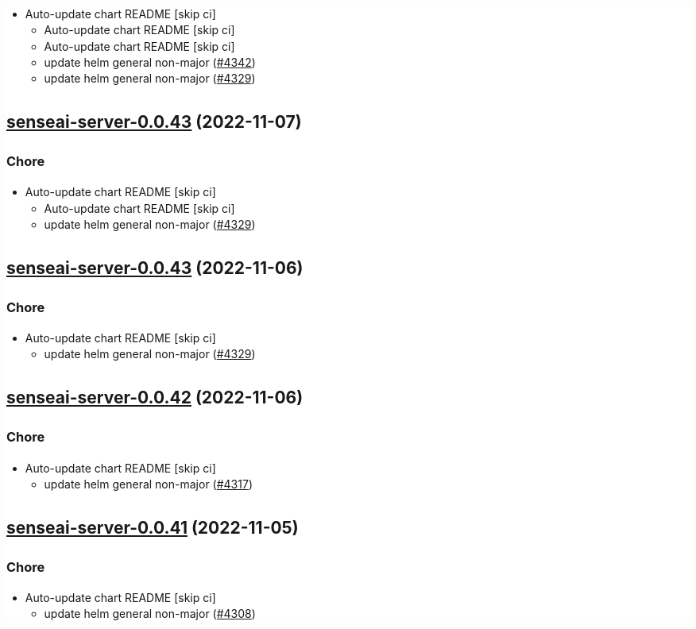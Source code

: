 - Auto-update chart README [skip ci]
  - Auto-update chart README [skip ci]
  - Auto-update chart README [skip ci]
  - update helm general non-major ([#4342](https://github.com/truecharts/charts/issues/4342))
  - update helm general non-major ([#4329](https://github.com/truecharts/charts/issues/4329))




## [senseai-server-0.0.43](https://github.com/truecharts/charts/compare/senseai-server-0.0.42...senseai-server-0.0.43) (2022-11-07)

### Chore

- Auto-update chart README [skip ci]
  - Auto-update chart README [skip ci]
  - update helm general non-major ([#4329](https://github.com/truecharts/charts/issues/4329))




## [senseai-server-0.0.43](https://github.com/truecharts/charts/compare/senseai-server-0.0.42...senseai-server-0.0.43) (2022-11-06)

### Chore

- Auto-update chart README [skip ci]
  - update helm general non-major ([#4329](https://github.com/truecharts/charts/issues/4329))




## [senseai-server-0.0.42](https://github.com/truecharts/charts/compare/senseai-server-0.0.41...senseai-server-0.0.42) (2022-11-06)

### Chore

- Auto-update chart README [skip ci]
  - update helm general non-major ([#4317](https://github.com/truecharts/charts/issues/4317))




## [senseai-server-0.0.41](https://github.com/truecharts/charts/compare/senseai-server-0.0.40...senseai-server-0.0.41) (2022-11-05)

### Chore

- Auto-update chart README [skip ci]
  - update helm general non-major ([#4308](https://github.com/truecharts/charts/issues/4308))

